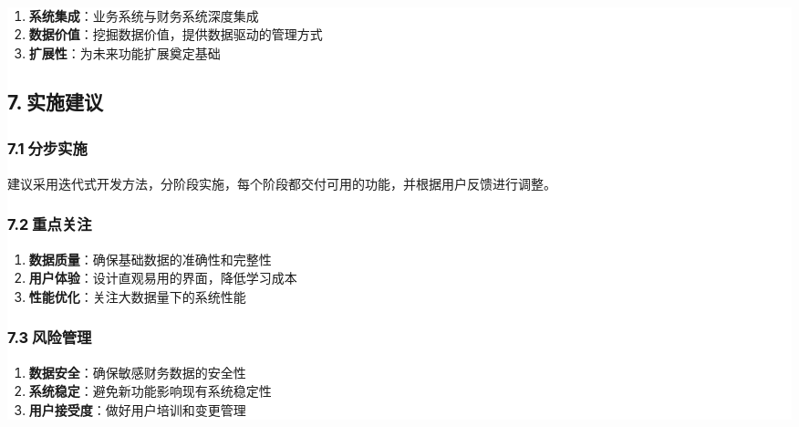 1. **系统集成**：业务系统与财务系统深度集成
2. **数据价值**：挖掘数据价值，提供数据驱动的管理方式
3. **扩展性**：为未来功能扩展奠定基础

## 7. 实施建议

### 7.1 分步实施

建议采用迭代式开发方法，分阶段实施，每个阶段都交付可用的功能，并根据用户反馈进行调整。

### 7.2 重点关注

1. **数据质量**：确保基础数据的准确性和完整性
2. **用户体验**：设计直观易用的界面，降低学习成本
3. **性能优化**：关注大数据量下的系统性能

### 7.3 风险管理

1. **数据安全**：确保敏感财务数据的安全性
2. **系统稳定**：避免新功能影响现有系统稳定性
3. **用户接受度**：做好用户培训和变更管理
